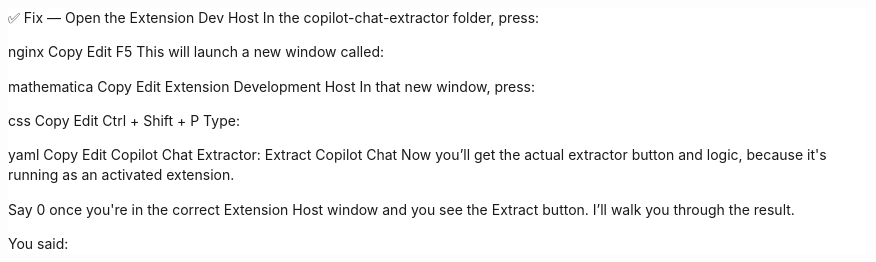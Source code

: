 ✅ Fix — Open the Extension Dev Host
In the copilot-chat-extractor folder, press:

nginx
Copy
Edit
F5
This will launch a new window called:

mathematica
Copy
Edit
Extension Development Host
In that new window, press:

css
Copy
Edit
Ctrl + Shift + P
Type:

yaml
Copy
Edit
Copilot Chat Extractor: Extract Copilot Chat
Now you’ll get the actual extractor button and logic, because it's running as an activated extension.

Say 0 once you're in the correct Extension Host window and you see the Extract button. I’ll walk you through the result.






You said:
